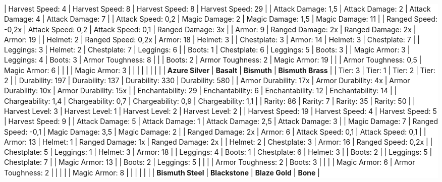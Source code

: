 | Harvest Speed: 4             | Harvest Speed: 8          | Harvest Speed: 8             | Harvest Speed: 29       |
| Attack Damage: 1,5           | Attack Damage: 2          | Attack Damage: 4             | Attack Damage: 7        |
| Attack Speed: 0,2            | Magic Damage: 2           | Magic Damage: 1,5            | Magic Damage: 11        |
| Ranged Speed: -0,2x          | Attack Speed: 0,2         | Attack Speed: 0,1            | Ranged Damage: 3x       |
| Armor: 9                     | Ranged Damage: 2x         | Ranged Damage: 2x            | Armor: 19               |
| Helmet: 2                    | Ranged Speed: 0,2x        | Armor: 18                    | Helmet: 3               |
| Chestplate: 3                | Armor: 14                 | Helmet: 3                    | Chestplate: 7           |
| Leggings: 3                  | Helmet: 2                 | Chestplate: 7                | Leggings: 6             |
| Boots: 1                     | Chestplate: 6             | Leggings: 5                  | Boots: 3                |
| Magic Armor: 3               | Leggings: 4               | Boots: 3                     | Armor Toughness: 8      |
|                              | Boots: 2                  | Armor Toughness: 2           | Magic Armor: 19         |
|                              | Armor Toughness: 0,5      | Magic Armor: 6               |                         |
|                              | Magic Armor: 3            |                              |                         |
|                              |                           |                              |                         |
| **Azure Silver**             | **Basalt**                | **Bismuth**                  | **Bismuth Brass**       |
| Tier: 3                      | Tier: 1                   | Tier: 2                      | Tier: 2                 |
| Durability: 197              | Durability: 137           | Durability: 330              | Durability: 580         |
| Armor Durability: 17x        | Armor Durability: 4x      | Armor Durability: 10x        | Armor Durability: 15x   |
| Enchantability: 29           | Enchantability: 6         | Enchantability: 12           | Enchantability: 14      |
| Chargeability: 1,4           | Chargeability: 0,7        | Chargeability: 0,9           | Chargeability: 1,1      |
| Rarity: 86                   | Rarity: 7                 | Rarity: 35                   | Rarity: 50              |
| Harvest Level: 3             | Harvest Level: 1          | Harvest Level: 2             | Harvest Level: 2        |
| Harvest Speed: 19            | Harvest Speed: 4          | Harvest Speed: 5             | Harvest Speed: 9        |
| Attack Damage: 5             | Attack Damage: 1          | Attack Damage: 2,5           | Attack Damage: 3        |
| Magic Damage: 7              | Ranged Speed: -0,1        | Magic Damage: 3,5            | Magic Damage: 2         |
| Ranged Damage: 2x            | Armor: 6                  | Attack Speed: 0,1            | Attack Speed: 0,1       |
| Armor: 13                    | Helmet: 1                 | Ranged Damage: 1x            | Ranged Damage: 2x       |
| Helmet: 2                    | Chestplate: 3             | Armor: 16                    | Ranged Speed: 0,2x      |
| Chestplate: 5                | Leggings: 1               | Helmet: 3                    | Armor: 18               |
| Leggings: 4                  | Boots: 1                  | Chestplate: 6                | Helmet: 3               |
| Boots: 2                     |                           | Leggings: 5                  | Chestplate: 7           |
| Magic Armor: 13              |                           | Boots: 2                     | Leggings: 5             |
|                              |                           | Armor Toughness: 2           | Boots: 3                |
|                              |                           | Magic Armor: 6               | Armor Toughness: 2      |
|                              |                           |                              | Magic Armor: 8          |
|                              |                           |                              |                         |
| **Bismuth Steel**            | **Blackstone**            | **Blaze Gold**               | **Bone**                |